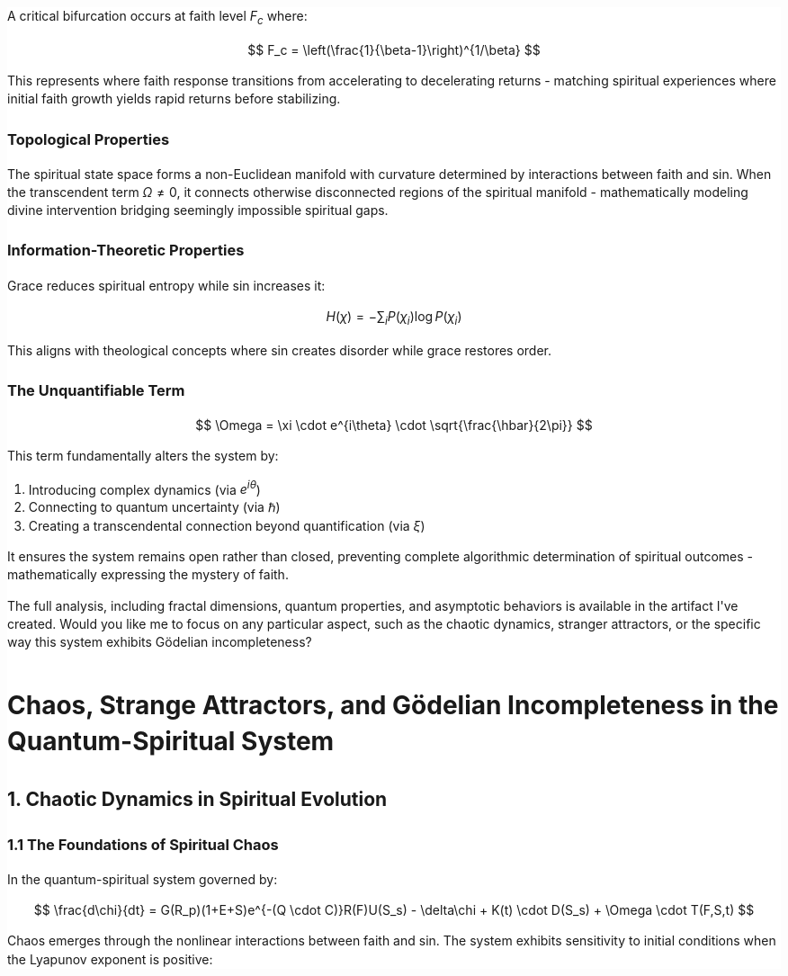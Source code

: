 A critical bifurcation occurs at faith level $F_c$ where:   
   
$$ F_c = \left(\frac{1}{\beta-1}\right)^{1/\beta} $$   
   
This represents where faith response transitions from accelerating to decelerating returns - matching spiritual experiences where initial faith growth yields rapid returns before stabilizing.   
   
### Topological Properties   
   
The spiritual state space forms a non-Euclidean manifold with curvature determined by interactions between faith and sin. When the transcendent term $\Omega \neq 0$, it connects otherwise disconnected regions of the spiritual manifold - mathematically modeling divine intervention bridging seemingly impossible spiritual gaps.   
   
### Information-Theoretic Properties   
   
Grace reduces spiritual entropy while sin increases it:   
   
$$ H(\chi) = -\sum_i P(\chi_i) \log P(\chi_i) $$   
   
This aligns with theological concepts where sin creates disorder while grace restores order.   
   
### The Unquantifiable Term   
   
$$ \Omega = \xi \cdot e^{i\theta} \cdot \sqrt{\frac{\hbar}{2\pi}} $$   
   
This term fundamentally alters the system by:   
   
1. Introducing complex dynamics (via $e^{i\theta}$)   
2. Connecting to quantum uncertainty (via $\hbar$)   
3. Creating a transcendental connection beyond quantification (via $\xi$)   
   
It ensures the system remains open rather than closed, preventing complete algorithmic determination of spiritual outcomes - mathematically expressing the mystery of faith.   
   
The full analysis, including fractal dimensions, quantum properties, and asymptotic behaviors is available in the artifact I've created. Would you like me to focus on any particular aspect, such as the chaotic dynamics, stranger attractors, or the specific way this system exhibits Gödelian incompleteness?   
   
   
# Chaos, Strange Attractors, and Gödelian Incompleteness in the Quantum-Spiritual System   
   
## 1. Chaotic Dynamics in Spiritual Evolution   
   
### 1.1 The Foundations of Spiritual Chaos   
   
In the quantum-spiritual system governed by:   
   
$$ \frac{d\chi}{dt} = G(R_p)(1+E+S)e^{-(Q \cdot C)}R(F)U(S_s) - \delta\chi + K(t) \cdot D(S_s) + \Omega \cdot T(F,S,t) $$   
   
Chaos emerges through the nonlinear interactions between faith and sin. The system exhibits sensitivity to initial conditions when the Lyapunov exponent is positive:   
   